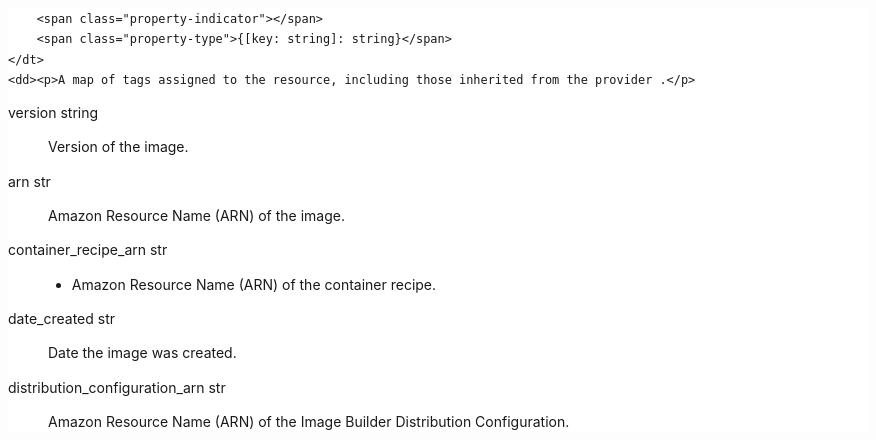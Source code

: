         <span class="property-indicator"></span>
        <span class="property-type">{[key: string]: string}</span>
    </dt>
    <dd><p>A map of tags assigned to the resource, including those inherited from the provider .</p>
</dd><dt class="property-optional"
            title="Optional">
        <span id="state_version_nodejs">
<a data-swiftype-name="resource-property" data-swiftype-type="text" href="#state_version_nodejs" style="color: inherit; text-decoration: inherit;">version</a>
</span>
        <span class="property-indicator"></span>
        <span class="property-type">string</span>
    </dt>
    <dd><p>Version of the image.</p>
</dd></dl>
</pulumi-choosable>
</div>

<div>
<pulumi-choosable type="language" values="python">
<dl class="resources-properties"><dt class="property-optional"
            title="Optional">
        <span id="state_arn_python">
<a data-swiftype-name="resource-property" data-swiftype-type="text" href="#state_arn_python" style="color: inherit; text-decoration: inherit;">arn</a>
</span>
        <span class="property-indicator"></span>
        <span class="property-type">str</span>
    </dt>
    <dd><p>Amazon Resource Name (ARN) of the image.</p>
</dd><dt class="property-optional"
            title="Optional">
        <span id="state_container_recipe_arn_python">
<a data-swiftype-name="resource-property" data-swiftype-type="text" href="#state_container_recipe_arn_python" style="color: inherit; text-decoration: inherit;">container_<wbr>recipe_<wbr>arn</a>
</span>
        <span class="property-indicator"></span>
        <span class="property-type">str</span>
    </dt>
    <dd><ul>
<li>Amazon Resource Name (ARN) of the container recipe.</li>
</ul>
</dd><dt class="property-optional"
            title="Optional">
        <span id="state_date_created_python">
<a data-swiftype-name="resource-property" data-swiftype-type="text" href="#state_date_created_python" style="color: inherit; text-decoration: inherit;">date_<wbr>created</a>
</span>
        <span class="property-indicator"></span>
        <span class="property-type">str</span>
    </dt>
    <dd><p>Date the image was created.</p>
</dd><dt class="property-optional"
            title="Optional">
        <span id="state_distribution_configuration_arn_python">
<a data-swiftype-name="resource-property" data-swiftype-type="text" href="#state_distribution_configuration_arn_python" style="color: inherit; text-decoration: inherit;">distribution_<wbr>configuration_<wbr>arn</a>
</span>
        <span class="property-indicator"></span>
        <span class="property-type">str</span>
    </dt>
    <dd><p>Amazon Resource Name (ARN) of the Image Builder Distribution Configuration.</p>
</dd><dt class="property-optional"